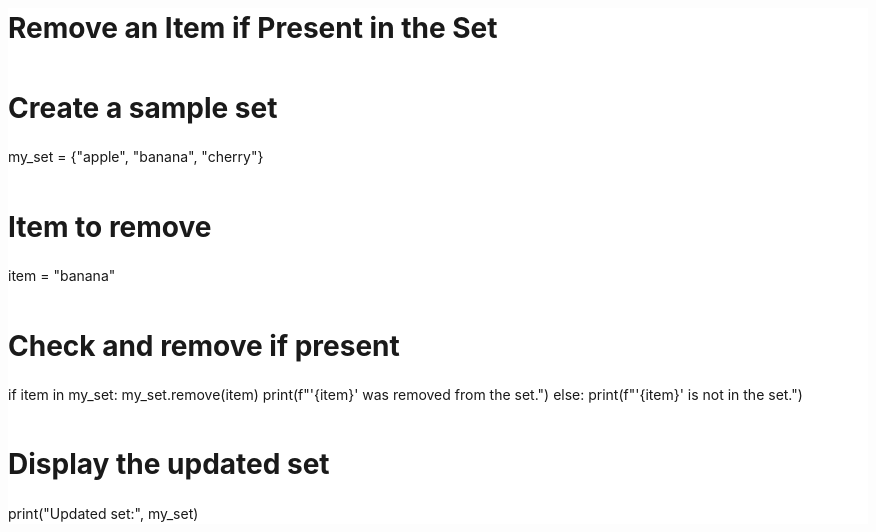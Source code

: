 
# Remove an Item if Present in the Set

# Create a sample set
my_set = {"apple", "banana", "cherry"}

# Item to remove
item = "banana"

# Check and remove if present
if item in my_set:
    my_set.remove(item)
    print(f"'{item}' was removed from the set.")
else:
    print(f"'{item}' is not in the set.")

# Display the updated set
print("Updated set:", my_set)
